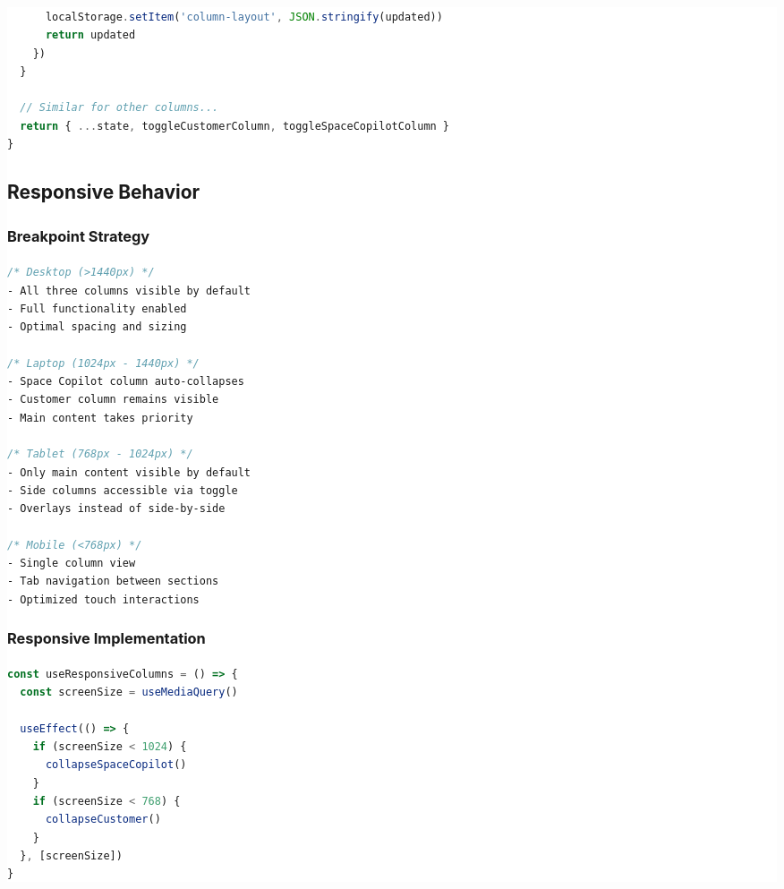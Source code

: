 ```typescript
      localStorage.setItem('column-layout', JSON.stringify(updated))
      return updated
    })
  }

  // Similar for other columns...
  return { ...state, toggleCustomerColumn, toggleSpaceCopilotColumn }
}
```

## Responsive Behavior

### Breakpoint Strategy

```css
/* Desktop (>1440px) */
- All three columns visible by default
- Full functionality enabled
- Optimal spacing and sizing

/* Laptop (1024px - 1440px) */
- Space Copilot column auto-collapses
- Customer column remains visible
- Main content takes priority

/* Tablet (768px - 1024px) */
- Only main content visible by default
- Side columns accessible via toggle
- Overlays instead of side-by-side

/* Mobile (<768px) */
- Single column view
- Tab navigation between sections
- Optimized touch interactions
```

### Responsive Implementation

```typescript
const useResponsiveColumns = () => {
  const screenSize = useMediaQuery()
  
  useEffect(() => {
    if (screenSize < 1024) {
      collapseSpaceCopilot()
    }
    if (screenSize < 768) {
      collapseCustomer()
    }
  }, [screenSize])
}
```
